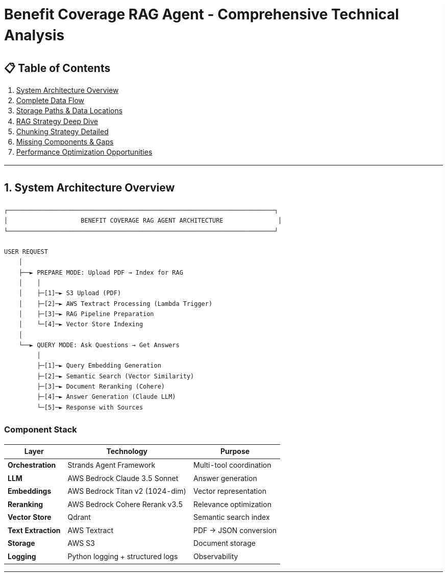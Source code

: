# Benefit Coverage RAG Agent - Comprehensive Technical Analysis

## 📋 Table of Contents
1. [System Architecture Overview](#system-architecture-overview)
2. [Complete Data Flow](#complete-data-flow)
3. [Storage Paths & Data Locations](#storage-paths--data-locations)
4. [RAG Strategy Deep Dive](#rag-strategy-deep-dive)
5. [Chunking Strategy Detailed](#chunking-strategy-detailed)
6. [Missing Components & Gaps](#missing-components--gaps)
7. [Performance Optimization Opportunities](#performance-optimization-opportunities)

---

## 1. System Architecture Overview

```
┌─────────────────────────────────────────────────────────────────────────┐
│                    BENEFIT COVERAGE RAG AGENT ARCHITECTURE               │
└─────────────────────────────────────────────────────────────────────────┘

USER REQUEST
    │
    ├──► PREPARE MODE: Upload PDF → Index for RAG
    │    │
    │    ├─[1]─► S3 Upload (PDF)
    │    ├─[2]─► AWS Textract Processing (Lambda Trigger)
    │    ├─[3]─► RAG Pipeline Preparation
    │    └─[4]─► Vector Store Indexing
    │
    └──► QUERY MODE: Ask Questions → Get Answers
         │
         ├─[1]─► Query Embedding Generation
         ├─[2]─► Semantic Search (Vector Similarity)
         ├─[3]─► Document Reranking (Cohere)
         ├─[4]─► Answer Generation (Claude LLM)
         └─[5]─► Response with Sources
```

### Component Stack

| Layer | Technology | Purpose |
|-------|-----------|---------|
| **Orchestration** | Strands Agent Framework | Multi-tool coordination |
| **LLM** | AWS Bedrock Claude 3.5 Sonnet | Answer generation |
| **Embeddings** | AWS Bedrock Titan v2 (1024-dim) | Vector representation |
| **Reranking** | AWS Bedrock Cohere Rerank v3.5 | Relevance optimization |
| **Vector Store** | Qdrant | Semantic search index |
| **Text Extraction** | AWS Textract | PDF → JSON conversion |
| **Storage** | AWS S3 | Document storage |
| **Logging** | Python logging + structured logs | Observability |

---